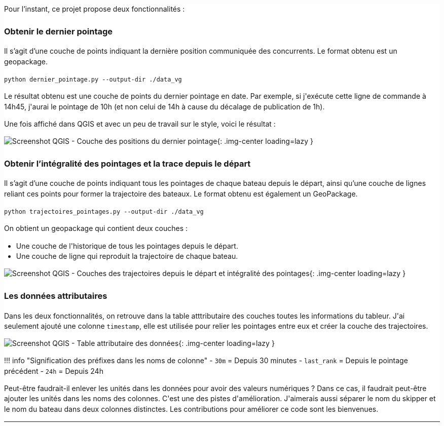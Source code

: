 Pour l’instant, ce projet propose deux fonctionnalités :

### Obtenir le dernier pointage

Il s’agit d’une couche de points indiquant la dernière position communiquée des concurrents. Le format obtenu est un geopackage.

```shell title="Obtenir un GPKG avec le dernier pointage en date"
python dernier_pointage.py --output-dir ./data_vg
```

Le résultat obtenu est une couche de points du dernier pointage en date. Par exemple, si j'exécute cette ligne de commande à 14h45, j'aurai le pointage de 10h (et non celui de 14h à cause du décalage de publication de 1h).

Une fois affiché dans QGIS et avec un peu de travail sur le style, voici le résultat :

![Screenshot QGIS - Couche des positions du dernier pointage](https://cdn.geotribu.fr/img/articles-blog-rdp/articles/2024/vendee_globe_donnees_sig/dernier_pointage.png){: .img-center loading=lazy }

### Obtenir l’intégralité des pointages et la trace depuis le départ

Il s’agit d’une couche de points indiquant tous les pointages de chaque bateau depuis le départ, ainsi qu’une couche de lignes reliant ces points pour former la trajectoire des bateaux. Le format obtenu est également un GeoPackage.

```shell title="Obtenir un GPKG avec l'intégralité de la trace et des pointages"
python trajectoires_pointages.py --output-dir ./data_vg
```

On obtient un geopackage qui contient deux couches :

- Une couche de l'historique de tous les pointages depuis le départ.
- Une couche de ligne qui reproduit la trajectoire de chaque bateau.

![Screenshot QGIS - Couches des trajectoires depuis le départ et intégralité des pointages](https://cdn.geotribu.fr/img/articles-blog-rdp/articles/2024/vendee_globe_donnees_sig/trajectoire.png){: .img-center loading=lazy }

### Les données attributaires

Dans les deux fonctionnalités, on retrouve dans la table atttributaire des couches toutes les informations du tableur. J'ai seulement ajouté une colonne `timestamp`, elle est utilisée pour relier les pointages entre eux et créer la couche des trajectoires.

![Screenshot QGIS - Table attributaire des données](https://cdn.geotribu.fr/img/articles-blog-rdp/articles/2024/vendee_globe_donnees_sig/table_attrib.png){: .img-center loading=lazy }

!!! info "Signification des préfixes dans les noms de colonne"
    - `30m` = Depuis 30 minutes
    - `last_rank` = Depuis le pointage précédent
    - `24h` = Depuis 24h

Peut-être faudrait-il enlever les unités dans les données pour avoir des valeurs numériques ? Dans ce cas, il faudrait peut-être ajouter les unités dans les noms des colonnes. C'est une des pistes d'amélioration. J'aimerais aussi séparer le nom du skipper et le nom du bateau dans deux colonnes distinctes. Les contributions pour améliorer ce code sont les bienvenues.

----
